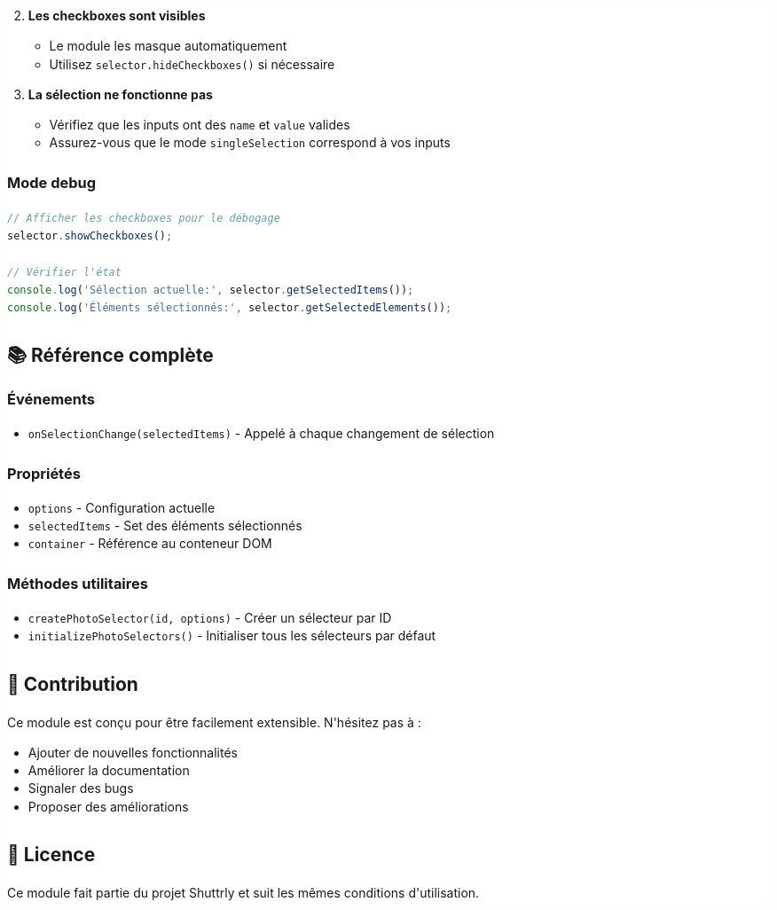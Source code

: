 2. **Les checkboxes sont visibles**
   - Le module les masque automatiquement
   - Utilisez `selector.hideCheckboxes()` si nécessaire

3. **La sélection ne fonctionne pas**
   - Vérifiez que les inputs ont des `name` et `value` valides
   - Assurez-vous que le mode `singleSelection` correspond à vos inputs

### Mode debug

```javascript
// Afficher les checkboxes pour le débogage
selector.showCheckboxes();

// Vérifier l'état
console.log('Sélection actuelle:', selector.getSelectedItems());
console.log('Éléments sélectionnés:', selector.getSelectedElements());
```

## 📚 **Référence complète**

### Événements

- `onSelectionChange(selectedItems)` - Appelé à chaque changement de sélection

### Propriétés

- `options` - Configuration actuelle
- `selectedItems` - Set des éléments sélectionnés
- `container` - Référence au conteneur DOM

### Méthodes utilitaires

- `createPhotoSelector(id, options)` - Créer un sélecteur par ID
- `initializePhotoSelectors()` - Initialiser tous les sélecteurs par défaut

## 🤝 **Contribution**

Ce module est conçu pour être facilement extensible. N'hésitez pas à :

- Ajouter de nouvelles fonctionnalités
- Améliorer la documentation
- Signaler des bugs
- Proposer des améliorations

## 📄 **Licence**

Ce module fait partie du projet Shuttrly et suit les mêmes conditions d'utilisation.
